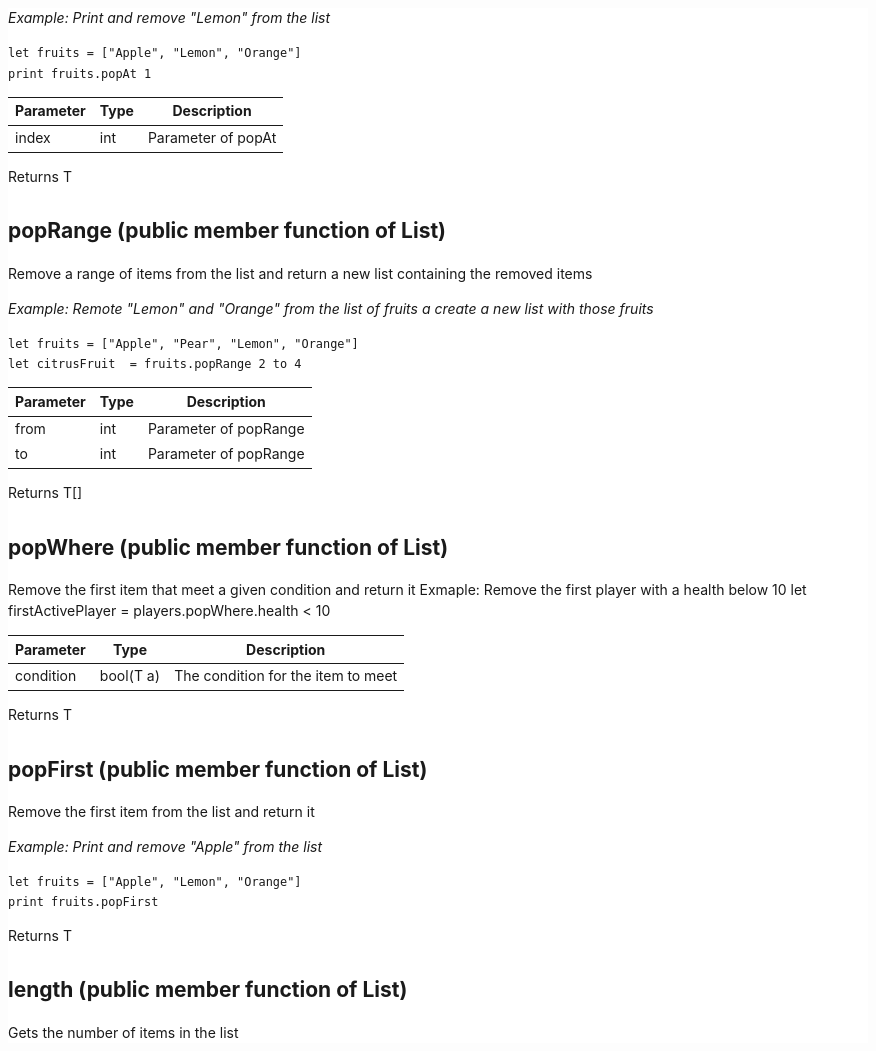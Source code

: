 *Example: Print and remove "Lemon" from the list*
```
let fruits = ["Apple", "Lemon", "Orange"]
print fruits.popAt 1
```

| Parameter | Type | Description        |
| --------- | ---- | ------------------ |
| index     | int  | Parameter of popAt |

Returns T

## popRange (public member function of List)
Remove a range of items from the list and return a new list containing the removed items

*Example: Remote "Lemon" and "Orange" from the list of fruits a create a new list with those fruits*
```
let fruits = ["Apple", "Pear", "Lemon", "Orange"]
let citrusFruit  = fruits.popRange 2 to 4
```

| Parameter | Type | Description           |
| --------- | ---- | --------------------- |
| from      | int  | Parameter of popRange |
| to        | int  | Parameter of popRange |

Returns T[]

## popWhere (public member function of List)
Remove the first item that meet a given condition and return it
Exmaple: Remove the first player with a health below 10
let firstActivePlayer = players.popWhere.health < 10

| Parameter | Type      | Description                        |
| --------- | --------- | ---------------------------------- |
| condition | bool(T a) | The condition for the item to meet |

Returns T

## popFirst (public member function of List)
Remove the first item from the list and return it

*Example: Print and remove "Apple" from the list*
```
let fruits = ["Apple", "Lemon", "Orange"]
print fruits.popFirst
```

Returns T

## length (public member function of List)
Gets the number of items in the list

